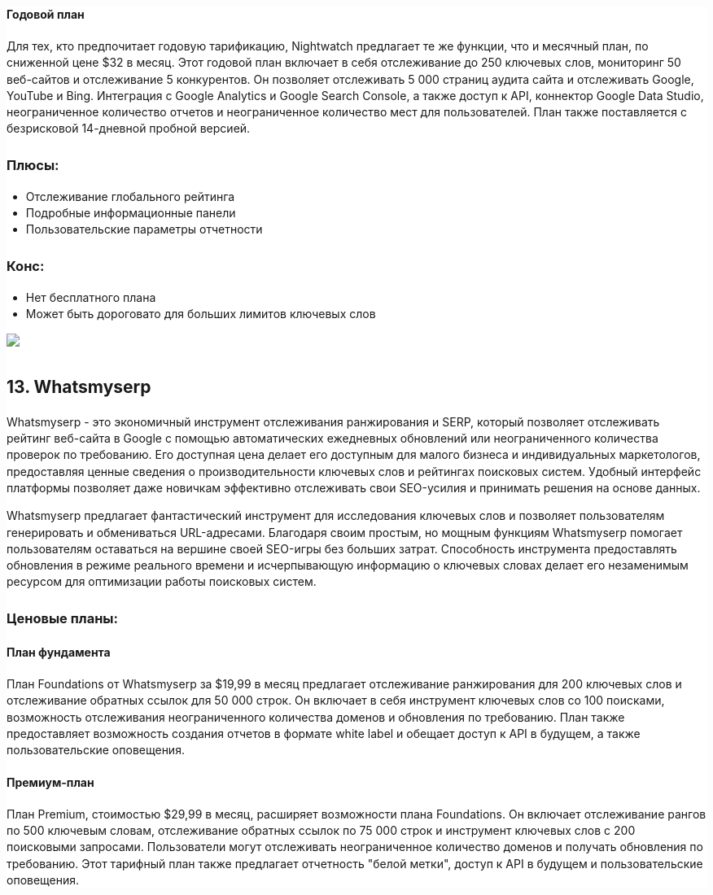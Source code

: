 #### Годовой план

Для тех, кто предпочитает годовую тарификацию, Nightwatch предлагает те же функции, что и месячный план, по сниженной цене $32 в месяц. Этот годовой план включает в себя отслеживание до 250 ключевых слов, мониторинг 50 веб-сайтов и отслеживание 5 конкурентов. Он позволяет отслеживать 5 000 страниц аудита сайта и отслеживать Google, YouTube и Bing. Интеграция с Google Analytics и Google Search Console, а также доступ к API, коннектор Google Data Studio, неограниченное количество отчетов и неограниченное количество мест для пользователей. План также поставляется с безрисковой 14-дневной пробной версией.

### Плюсы:

* Отслеживание глобального рейтинга
* Подробные информационные панели
* Пользовательские параметры отчетности

### Конс:

* Нет бесплатного плана
* Может быть дороговато для больших лимитов ключевых слов

![](https://www.link-assistant.com/articles/wp-content/uploads/2024/07/Whatsmyserp.png)

## 13\. Whatsmyserp

Whatsmyserp - это экономичный инструмент отслеживания ранжирования и SERP, который позволяет отслеживать рейтинг веб-сайта в Google с помощью автоматических ежедневных обновлений или неограниченного количества проверок по требованию. Его доступная цена делает его доступным для малого бизнеса и индивидуальных маркетологов, предоставляя ценные сведения о производительности ключевых слов и рейтингах поисковых систем. Удобный интерфейс платформы позволяет даже новичкам эффективно отслеживать свои SEO-усилия и принимать решения на основе данных.

Whatsmyserp предлагает фантастический инструмент для исследования ключевых слов и позволяет пользователям генерировать и обмениваться URL-адресами. Благодаря своим простым, но мощным функциям Whatsmyserp помогает пользователям оставаться на вершине своей SEO-игры без больших затрат. Способность инструмента предоставлять обновления в режиме реального времени и исчерпывающую информацию о ключевых словах делает его незаменимым ресурсом для оптимизации работы поисковых систем.

### Ценовые планы:

#### План фундамента

План Foundations от Whatsmyserp за $19,99 в месяц предлагает отслеживание ранжирования для 200 ключевых слов и отслеживание обратных ссылок для 50 000 строк. Он включает в себя инструмент ключевых слов со 100 поисками, возможность отслеживания неограниченного количества доменов и обновления по требованию. План также предоставляет возможность создания отчетов в формате white label и обещает доступ к API в будущем, а также пользовательские оповещения.

#### Премиум-план

План Premium, стоимостью $29,99 в месяц, расширяет возможности плана Foundations. Он включает отслеживание рангов по 500 ключевым словам, отслеживание обратных ссылок по 75 000 строк и инструмент ключевых слов с 200 поисковыми запросами. Пользователи могут отслеживать неограниченное количество доменов и получать обновления по требованию. Этот тарифный план также предлагает отчетность "белой метки", доступ к API в будущем и пользовательские оповещения.
